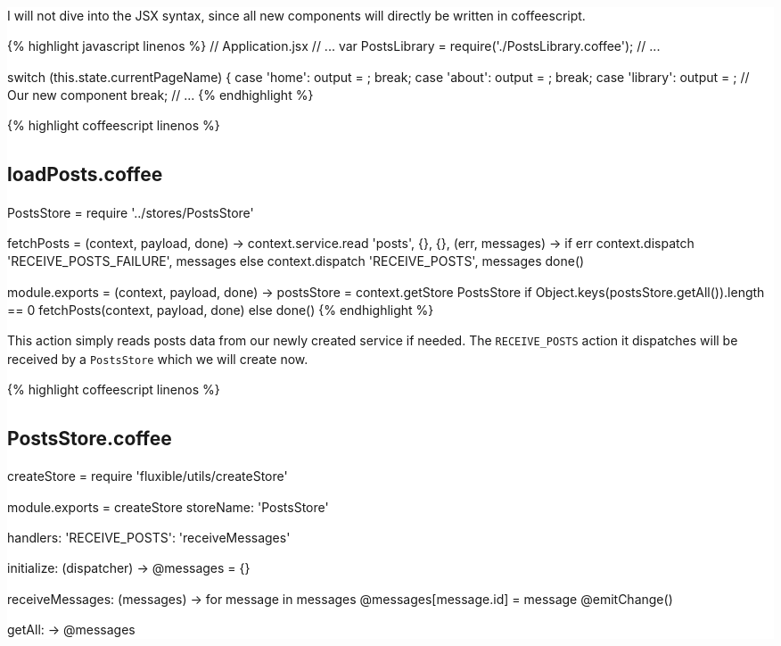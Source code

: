 I will not dive into the JSX syntax, since all new components will directly be
written in coffeescript.

{% highlight javascript linenos %}
// Application.jsx
// ...
var PostsLibrary = require('./PostsLibrary.coffee');
// ...

switch (this.state.currentPageName) {
  case 'home':
    output = <Home/>;
    break;
  case 'about':
    output = <About/>;
    break;
  case 'library':
    output = <PostsLibrary/>;  // Our new component
    break;
// ...
{% endhighlight %}

{% highlight coffeescript linenos %}
## loadPosts.coffee

PostsStore = require '../stores/PostsStore'

fetchPosts = (context, payload, done) ->
  context.service.read 'posts', {}, {}, (err, messages) ->
    if err
      context.dispatch 'RECEIVE_POSTS_FAILURE', messages
    else
      context.dispatch 'RECEIVE_POSTS', messages
    done()

module.exports = (context, payload, done) ->
  postsStore = context.getStore PostsStore
  if Object.keys(postsStore.getAll()).length == 0
    fetchPosts(context, payload, done)
  else
    done()
{% endhighlight %}

This action simply reads posts data from our newly created service if needed.
The `RECEIVE_POSTS` action it dispatches will be received by a `PostsStore`
which we will create now.

{% highlight coffeescript linenos %}
## PostsStore.coffee
createStore = require 'fluxible/utils/createStore'

module.exports = createStore
  storeName: 'PostsStore'

  handlers:
    'RECEIVE_POSTS': 'receiveMessages'

  initialize: (dispatcher) ->
    @messages = {}

  receiveMessages: (messages) ->
    for message in messages
      @messages[message.id] = message
    @emitChange()

  getAll: ->
    @messages


[coffeescript]: http://coffeescript.org/
[flux]: http://facebook.github.io/flux/docs/overview.html
[fluxible]: http://fluxible.io
[yeoman]: http://yeoman.io
[javascriptref]: https://developer.mozilla.org/en-US/docs/Web/JavaScript/Reference
[obesebird-github]: https://github.com/adanselm/obesebird-ui
[fluxible-examples]: https://github.com/yahoo/flux-examples/